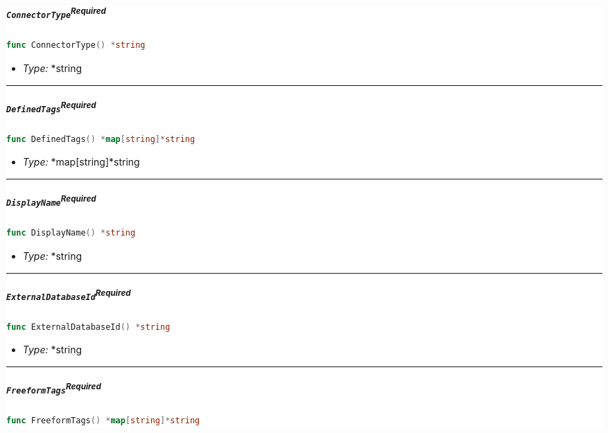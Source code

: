 ##### `ConnectorType`<sup>Required</sup> <a name="ConnectorType" id="rhizo-co-terraform-provider-oci.databaseExternalDatabaseConnector.DatabaseExternalDatabaseConnector.property.connectorType"></a>

```go
func ConnectorType() *string
```

- *Type:* *string

---

##### `DefinedTags`<sup>Required</sup> <a name="DefinedTags" id="rhizo-co-terraform-provider-oci.databaseExternalDatabaseConnector.DatabaseExternalDatabaseConnector.property.definedTags"></a>

```go
func DefinedTags() *map[string]*string
```

- *Type:* *map[string]*string

---

##### `DisplayName`<sup>Required</sup> <a name="DisplayName" id="rhizo-co-terraform-provider-oci.databaseExternalDatabaseConnector.DatabaseExternalDatabaseConnector.property.displayName"></a>

```go
func DisplayName() *string
```

- *Type:* *string

---

##### `ExternalDatabaseId`<sup>Required</sup> <a name="ExternalDatabaseId" id="rhizo-co-terraform-provider-oci.databaseExternalDatabaseConnector.DatabaseExternalDatabaseConnector.property.externalDatabaseId"></a>

```go
func ExternalDatabaseId() *string
```

- *Type:* *string

---

##### `FreeformTags`<sup>Required</sup> <a name="FreeformTags" id="rhizo-co-terraform-provider-oci.databaseExternalDatabaseConnector.DatabaseExternalDatabaseConnector.property.freeformTags"></a>

```go
func FreeformTags() *map[string]*string
```
